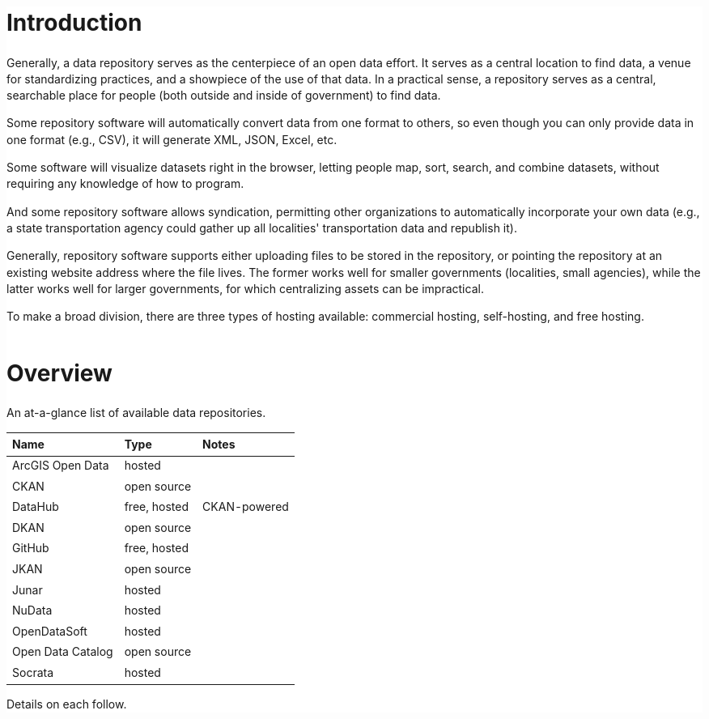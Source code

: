 # Introduction

Generally, a data repository serves as the centerpiece of an open data effort. It serves as a central location to find data, a venue for standardizing practices, and a showpiece of the use of that data. In a practical sense, a repository serves as a central, searchable place for people (both outside and inside of government) to find data.

Some repository software will automatically convert data from one format to others, so even though you can only provide data in one format (e.g., CSV), it will generate XML, JSON, Excel, etc.

Some software will visualize datasets right in the browser, letting people map, sort, search, and combine datasets, without requiring any knowledge of how to program.

And some repository software allows syndication, permitting other organizations to automatically incorporate your own data (e.g., a state transportation agency could gather up all localities' transportation data and republish it).

Generally, repository software supports either uploading files to be stored in the repository, or pointing the repository at an existing website address where the file lives. The former works well for smaller governments (localities, small agencies), while the latter works well for larger governments, for which centralizing assets can be impractical.

To make a broad division, there are three types of hosting available: commercial hosting, self-hosting, and free hosting.

# Overview

An at-a-glance list of available data repositories.

| Name              | Type          | Notes
|:------------------|:--------------|:-------------|
| ArcGIS Open Data  | hosted        |              |
| CKAN              | open source   |              |
| DataHub           | free, hosted  | CKAN-powered |
| DKAN              | open source   |              |
| GitHub            | free, hosted  |              |
| JKAN              | open source   |              |
| Junar             | hosted        |              |
| NuData            | hosted        |              |
| OpenDataSoft      | hosted        |              |
| Open Data Catalog | open source   |              |
| Socrata           | hosted        |              |

Details on each follow.
